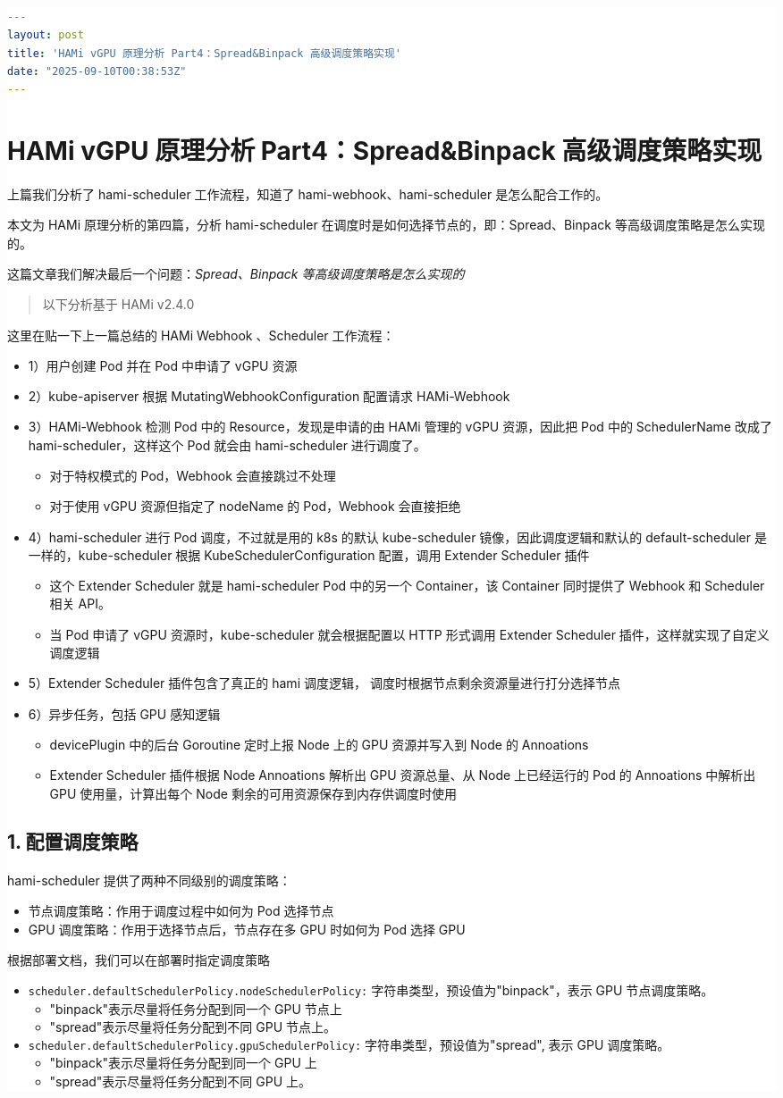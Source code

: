 ```yaml
---
layout: post
title: 'HAMi vGPU 原理分析 Part4：Spread&Binpack 高级调度策略实现'
date: "2025-09-10T00:38:53Z"
---
```

HAMi vGPU 原理分析 Part4：Spread&Binpack 高级调度策略实现
============================================

上篇我们分析了 hami-scheduler 工作流程，知道了 hami-webhook、hami-scheduler 是怎么配合工作的。

本文为 HAMi 原理分析的第四篇，分析 hami-scheduler 在调度时是如何选择节点的，即：Spread、Binpack 等高级调度策略是怎么实现的。

这篇文章我们解决最后一个问题：_Spread、Binpack 等高级调度策略是怎么实现的_

> 以下分析基于 HAMi v2.4.0

这里在贴一下上一篇总结的 HAMi Webhook 、Scheduler 工作流程：

*   1）用户创建 Pod 并在 Pod 中申请了 vGPU 资源
    
*   2）kube-apiserver 根据 MutatingWebhookConfiguration 配置请求 HAMi-Webhook
    
*   3）HAMi-Webhook 检测 Pod 中的 Resource，发现是申请的由 HAMi 管理的 vGPU 资源，因此把 Pod 中的 SchedulerName 改成了 hami-scheduler，这样这个 Pod 就会由 hami-scheduler 进行调度了。
    
    *   对于特权模式的 Pod，Webhook 会直接跳过不处理
        
    *   对于使用 vGPU 资源但指定了 nodeName 的 Pod，Webhook 会直接拒绝
        
*   4）hami-scheduler 进行 Pod 调度，不过就是用的 k8s 的默认 kube-scheduler 镜像，因此调度逻辑和默认的 default-scheduler 是一样的，kube-scheduler 根据 KubeSchedulerConfiguration 配置，调用 Extender Scheduler 插件
    
    *   这个 Extender Scheduler 就是 hami-scheduler Pod 中的另一个 Container，该 Container 同时提供了 Webhook 和 Scheduler 相关 API。
        
    *   当 Pod 申请了 vGPU 资源时，kube-scheduler 就会根据配置以 HTTP 形式调用 Extender Scheduler 插件，这样就实现了自定义调度逻辑
        
*   5）Extender Scheduler 插件包含了真正的 hami 调度逻辑， 调度时根据节点剩余资源量进行打分选择节点
    
*   6）异步任务，包括 GPU 感知逻辑
    
    *   devicePlugin 中的后台 Goroutine 定时上报 Node 上的 GPU 资源并写入到 Node 的 Annoations
        
    *   Extender Scheduler 插件根据 Node Annoations 解析出 GPU 资源总量、从 Node 上已经运行的 Pod 的 Annoations 中解析出 GPU 使用量，计算出每个 Node 剩余的可用资源保存到内存供调度时使用
        

1\. 配置调度策略
----------

hami-scheduler 提供了两种不同级别的调度策略：

*   节点调度策略：作用于调度过程中如何为 Pod 选择节点
*   GPU 调度策略：作用于选择节点后，节点存在多 GPU 时如何为 Pod 选择 GPU

根据部署文档，我们可以在部署时指定调度策略

*   `scheduler.defaultSchedulerPolicy.nodeSchedulerPolicy:` 字符串类型，预设值为"binpack"，表示 GPU 节点调度策略。
    *   "binpack"表示尽量将任务分配到同一个 GPU 节点上
    *   "spread"表示尽量将任务分配到不同 GPU 节点上。
*   `scheduler.defaultSchedulerPolicy.gpuSchedulerPolicy:` 字符串类型，预设值为"spread", 表示 GPU 调度策略。
    *   "binpack"表示尽量将任务分配到同一个 GPU 上
    *   "spread"表示尽量将任务分配到不同 GPU 上。
